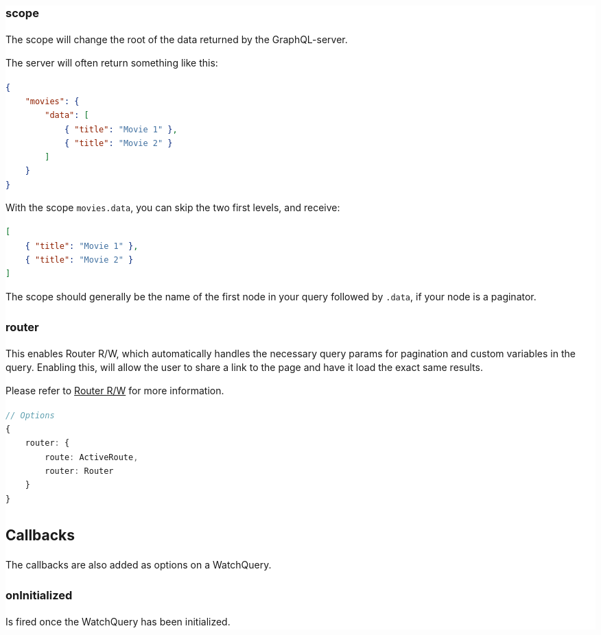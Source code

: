 
### scope
The scope will change the root of the data returned by the GraphQL-server.

The server will often return something like this:

```json
{
    "movies": {
        "data": [
            { "title": "Movie 1" },
            { "title": "Movie 2" }
        ]
    }
}
```

With the scope `movies.data`, you can skip the two first levels, and receive:

```json
[
    { "title": "Movie 1" },
    { "title": "Movie 2" }
]
``` 

The scope should generally be the name of the first node in your query followed by `.data`, if your node is a paginator.

### router
This enables Router R/W, which automatically handles the necessary query params for pagination and custom variables in the query.
Enabling this, will allow the user to share a link to the page and have it load the exact same results.

Please refer to [Router R/W](../features/router-rw.md) for more information.

```ts
// Options
{
    router: {
        route: ActiveRoute,
        router: Router
    }
}
```


## Callbacks
The callbacks are also added as options on a WatchQuery. 


### onInitialized

Is fired once the WatchQuery has been initialized.
